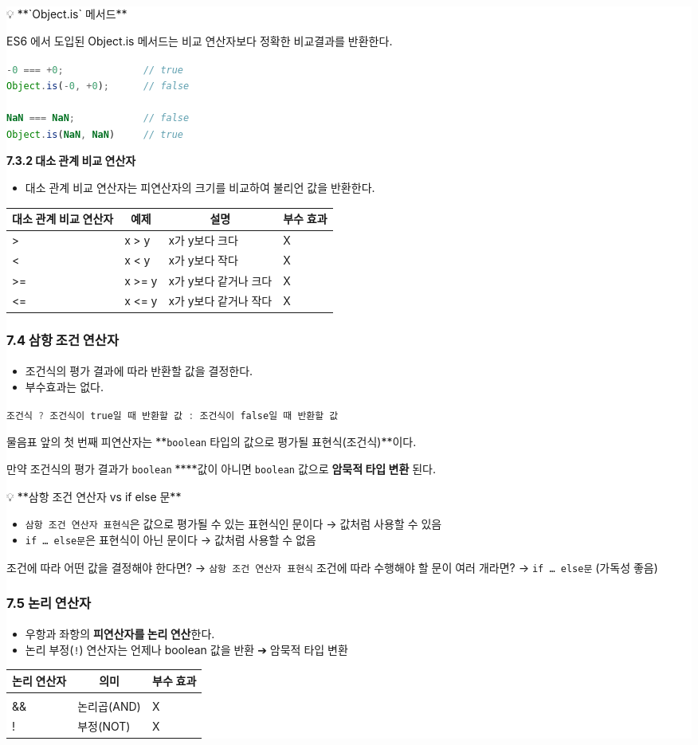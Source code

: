 <aside>
💡 **`Object.is` 메서드**

ES6 에서 도입된 Object.is 메서드는 비교 연산자보다 정확한 비교결과를 반환한다.

```jsx
-0 === +0;              // true
Object.is(-0, +0);      // false

NaN === NaN;            // false
Object.is(NaN, NaN)     // true
```

</aside>

**7.3.2 대소 관계 비교 연산자**

- 대소 관계 비교 연산자는 피연산자의 크기를 비교하여 불리언 값을 반환한다.

| 대소 관계 비교 연산자 | 예제 | 설명 | 부수 효과 |
| --- | --- | --- | --- |
| > | x > y | x가 y보다 크다 | X |
| < | x < y | x가 y보다 작다 | X |
| >= | x >= y | x가 y보다 같거나 크다 | X |
| <= | x <= y | x가 y보다 같거나 작다 | X |

### 7.4 삼항 조건 연산자

- 조건식의 평가 결과에 따라 반환할 값을 결정한다.
- 부수효과는 없다.

```jsx
조건식 ? 조건식이 true일 때 반환할 값 : 조건식이 false일 때 반환할 값
```

물음표 앞의 첫 번째 피연산자는 **`boolean` 타입의 값으로 평가될 표현식(조건식)**이다.

만약 조건식의 평가 결과가 `boolean` ****값이 아니면 `boolean` 값으로 **암묵적 타입 변환** 된다.

<aside>
💡 **삼항 조건 연산자 vs if else 문**

- `삼항 조건 연산자 표현식`은 값으로 평가될 수 있는 표현식인 문이다 → 값처럼 사용할 수 있음
- `if … else문`은 표현식이 아닌 문이다 → 값처럼 사용할 수 없음

조건에 따라 어떤 값을 결정해야 한다면? → `삼항 조건 연산자 표현식`
조건에 따라 수행해야 할 문이 여러 개라면? → `if … else문` (가독성 좋음)

</aside>

### 7.5 논리 연산자

- 우항과 좌항의 **피연산자를 논리 연산**한다.
- 논리 부정(`!`) 연산자는 언제나 boolean 값을 반환 ➔ 암묵적 타입 변환

| 논리 연산자 | 의미 | 부수 효과 |
| --- | --- | --- |
| || | 논리합(OR) | X |
| && | 논리곱(AND) | X |
| ! | 부정(NOT) | X |
